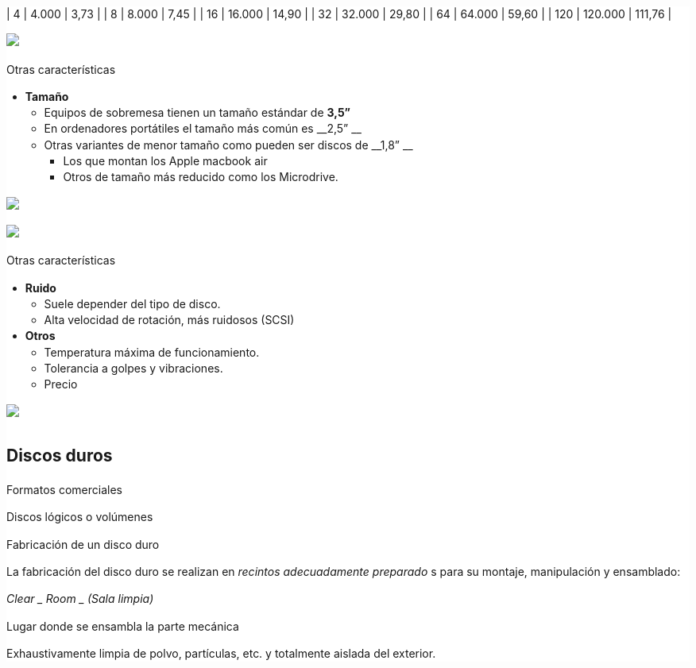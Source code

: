 | 4 | 4.000 | 3,73 |
| 8 | 8.000 | 7,45 |
| 16 | 16.000 | 14,90 |
| 32 | 32.000 | 29,80 |
| 64 | 64.000 | 59,60 |
| 120 | 120.000 | 111,76 |

![](img%5C2%20Discos%20duros33.png)

Otras características

* __Tamaño__
  * Equipos de sobremesa tienen un tamaño estándar de  __3\,5”__
  * En ordenadores portátiles el tamaño más común es  __2\,5” __
  * Otras variantes de menor tamaño como pueden ser discos de  __1\,8” __
    * Los que montan los Apple macbook air
    * Otros de tamaño más reducido como los Microdrive\.

![](img%5C2%20Discos%20duros34.jpg)

![](img%5C2%20Discos%20duros35.jpg)

Otras características

* __Ruido__
  * Suele depender del tipo de disco\.
  * Alta velocidad de rotación\, más ruidosos \(SCSI\)
* __Otros__
  * Temperatura máxima de funcionamiento\.
  * Tolerancia a golpes y vibraciones\.
  * Precio

![](img%5C2%20Discos%20duros36.jpg)

## Discos duros

Formatos comerciales

Discos lógicos o volúmenes

Fabricación de un disco duro

La fabricación del disco duro se realizan en  _recintos adecuadamente preparado_ s para su montaje\, manipulación y ensamblado:

_Clear _  _Room_  _ \(Sala limpia\)_

Lugar donde se ensambla la parte mecánica

Exhaustivamente limpia de polvo\, partículas\, etc\. y totalmente aislada del exterior\.
